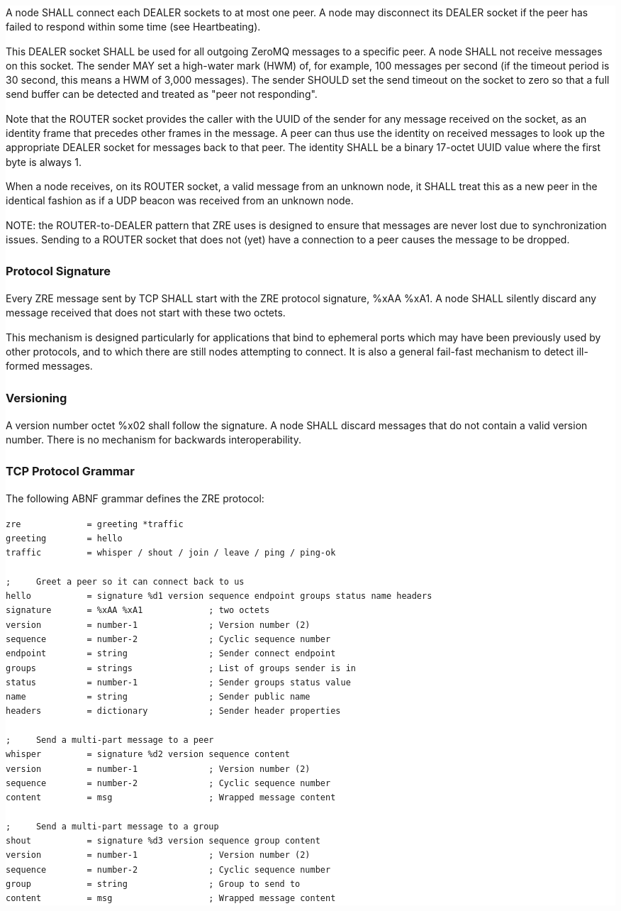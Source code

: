 A node SHALL connect each DEALER sockets to at most one peer. A node may disconnect its DEALER socket if the peer has failed to respond within some time (see Heartbeating).

This DEALER socket SHALL be used for all outgoing ZeroMQ messages to a specific peer. A node SHALL not receive messages on this socket. The sender MAY set a high-water mark (HWM) of, for example, 100 messages per second (if the timeout period is 30 second, this means a HWM of 3,000 messages). The sender SHOULD set the send timeout on the socket to zero so that a full send buffer can be detected and treated as "peer not responding".

Note that the ROUTER socket provides the caller with the UUID of the sender for any message received on the socket, as an identity frame that precedes other frames in the message. A peer can thus use the identity on received messages to look up the appropriate DEALER socket for messages back to that peer. The identity SHALL be a binary 17-octet UUID value where the first byte is always 1.

When a node receives, on its ROUTER socket, a valid message from an unknown node, it SHALL treat this as a new peer in the identical fashion as if a UDP beacon was received from an unknown node.

NOTE: the ROUTER-to-DEALER pattern that ZRE uses is designed to ensure that messages are never lost due to synchronization issues. Sending to a ROUTER socket that does not (yet) have a connection to a peer causes the message to be dropped.

### Protocol Signature

Every ZRE message sent by TCP SHALL start with the ZRE protocol signature, %xAA %xA1. A node SHALL silently discard any message received that does not start with these two octets.

This mechanism is designed particularly for applications that bind to ephemeral ports which may have been previously used by other protocols, and to which there are still nodes attempting to connect. It is also a general fail-fast mechanism to detect ill-formed messages.

### Versioning

A version number octet %x02 shall follow the signature. A node SHALL discard messages that do not contain a valid version number. There is no mechanism for backwards interoperability.

### TCP Protocol Grammar

The following ABNF grammar defines the ZRE protocol:

```
zre             = greeting *traffic
greeting        = hello
traffic         = whisper / shout / join / leave / ping / ping-ok

;     Greet a peer so it can connect back to us
hello           = signature %d1 version sequence endpoint groups status name headers
signature       = %xAA %xA1             ; two octets
version         = number-1              ; Version number (2)
sequence        = number-2              ; Cyclic sequence number
endpoint        = string                ; Sender connect endpoint
groups          = strings               ; List of groups sender is in
status          = number-1              ; Sender groups status value
name            = string                ; Sender public name
headers         = dictionary            ; Sender header properties

;     Send a multi-part message to a peer
whisper         = signature %d2 version sequence content
version         = number-1              ; Version number (2)
sequence        = number-2              ; Cyclic sequence number
content         = msg                   ; Wrapped message content

;     Send a multi-part message to a group
shout           = signature %d3 version sequence group content
version         = number-1              ; Version number (2)
sequence        = number-2              ; Cyclic sequence number
group           = string                ; Group to send to
content         = msg                   ; Wrapped message content
```